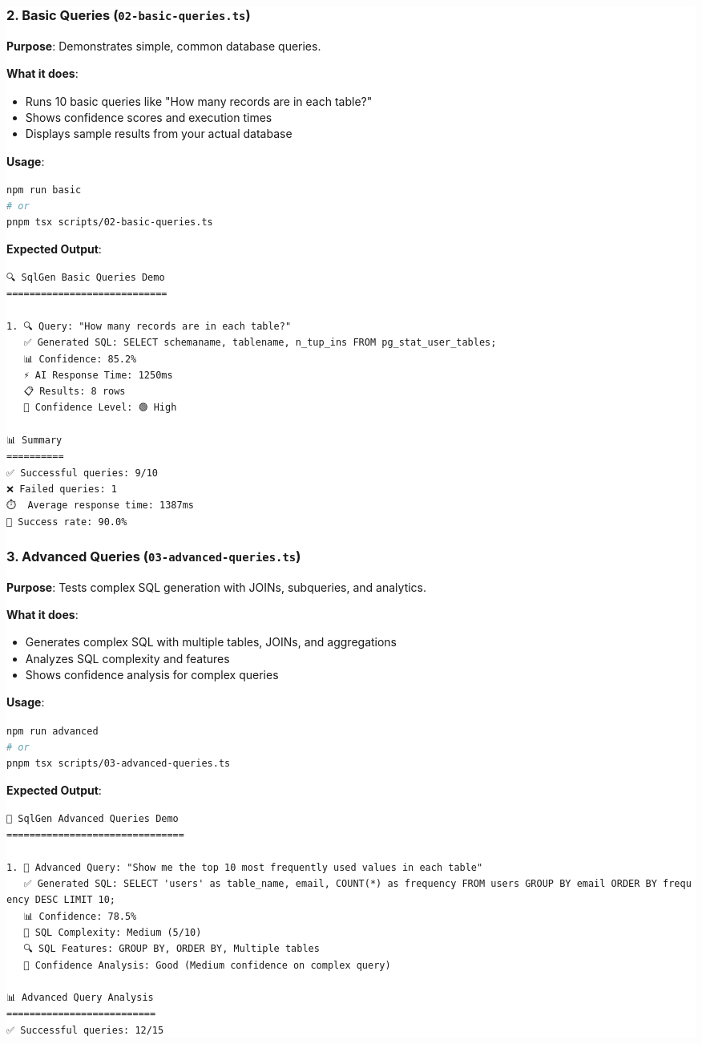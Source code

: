 ### 2. Basic Queries (`02-basic-queries.ts`)

**Purpose**: Demonstrates simple, common database queries.

**What it does**:
- Runs 10 basic queries like "How many records are in each table?"
- Shows confidence scores and execution times
- Displays sample results from your actual database

**Usage**:
```bash
npm run basic
# or
pnpm tsx scripts/02-basic-queries.ts
```

**Expected Output**:
```
🔍 SqlGen Basic Queries Demo
============================

1. 🔍 Query: "How many records are in each table?"
   ✅ Generated SQL: SELECT schemaname, tablename, n_tup_ins FROM pg_stat_user_tables;
   📊 Confidence: 85.2%
   ⚡ AI Response Time: 1250ms
   📋 Results: 8 rows
   🎯 Confidence Level: 🟢 High

📊 Summary
==========
✅ Successful queries: 9/10
❌ Failed queries: 1
⏱️  Average response time: 1387ms
🎯 Success rate: 90.0%
```

### 3. Advanced Queries (`03-advanced-queries.ts`)

**Purpose**: Tests complex SQL generation with JOINs, subqueries, and analytics.

**What it does**:
- Generates complex SQL with multiple tables, JOINs, and aggregations
- Analyzes SQL complexity and features
- Shows confidence analysis for complex queries

**Usage**:
```bash
npm run advanced
# or
pnpm tsx scripts/03-advanced-queries.ts
```

**Expected Output**:
```
🧠 SqlGen Advanced Queries Demo
===============================

1. 🧠 Advanced Query: "Show me the top 10 most frequently used values in each table"
   ✅ Generated SQL: SELECT 'users' as table_name, email, COUNT(*) as frequency FROM users GROUP BY email ORDER BY frequency DESC LIMIT 10;
   📊 Confidence: 78.5%
   🧮 SQL Complexity: Medium (5/10)
   🔍 SQL Features: GROUP BY, ORDER BY, Multiple tables
   🎯 Confidence Analysis: Good (Medium confidence on complex query)

📊 Advanced Query Analysis
==========================
✅ Successful queries: 12/15
```